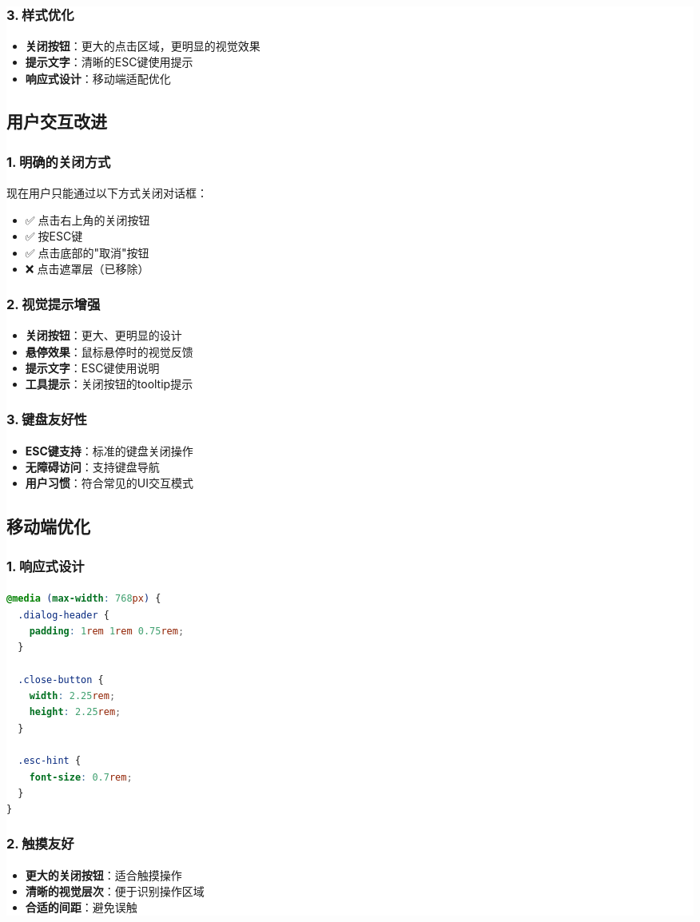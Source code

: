 ### 3. 样式优化
- **关闭按钮**：更大的点击区域，更明显的视觉效果
- **提示文字**：清晰的ESC键使用提示
- **响应式设计**：移动端适配优化

## 用户交互改进

### 1. 明确的关闭方式
现在用户只能通过以下方式关闭对话框：
- ✅ 点击右上角的关闭按钮
- ✅ 按ESC键
- ✅ 点击底部的"取消"按钮
- ❌ 点击遮罩层（已移除）

### 2. 视觉提示增强
- **关闭按钮**：更大、更明显的设计
- **悬停效果**：鼠标悬停时的视觉反馈
- **提示文字**：ESC键使用说明
- **工具提示**：关闭按钮的tooltip提示

### 3. 键盘友好性
- **ESC键支持**：标准的键盘关闭操作
- **无障碍访问**：支持键盘导航
- **用户习惯**：符合常见的UI交互模式

## 移动端优化

### 1. 响应式设计
```css
@media (max-width: 768px) {
  .dialog-header {
    padding: 1rem 1rem 0.75rem;
  }
  
  .close-button {
    width: 2.25rem;
    height: 2.25rem;
  }
  
  .esc-hint {
    font-size: 0.7rem;
  }
}
```

### 2. 触摸友好
- **更大的关闭按钮**：适合触摸操作
- **清晰的视觉层次**：便于识别操作区域
- **合适的间距**：避免误触
